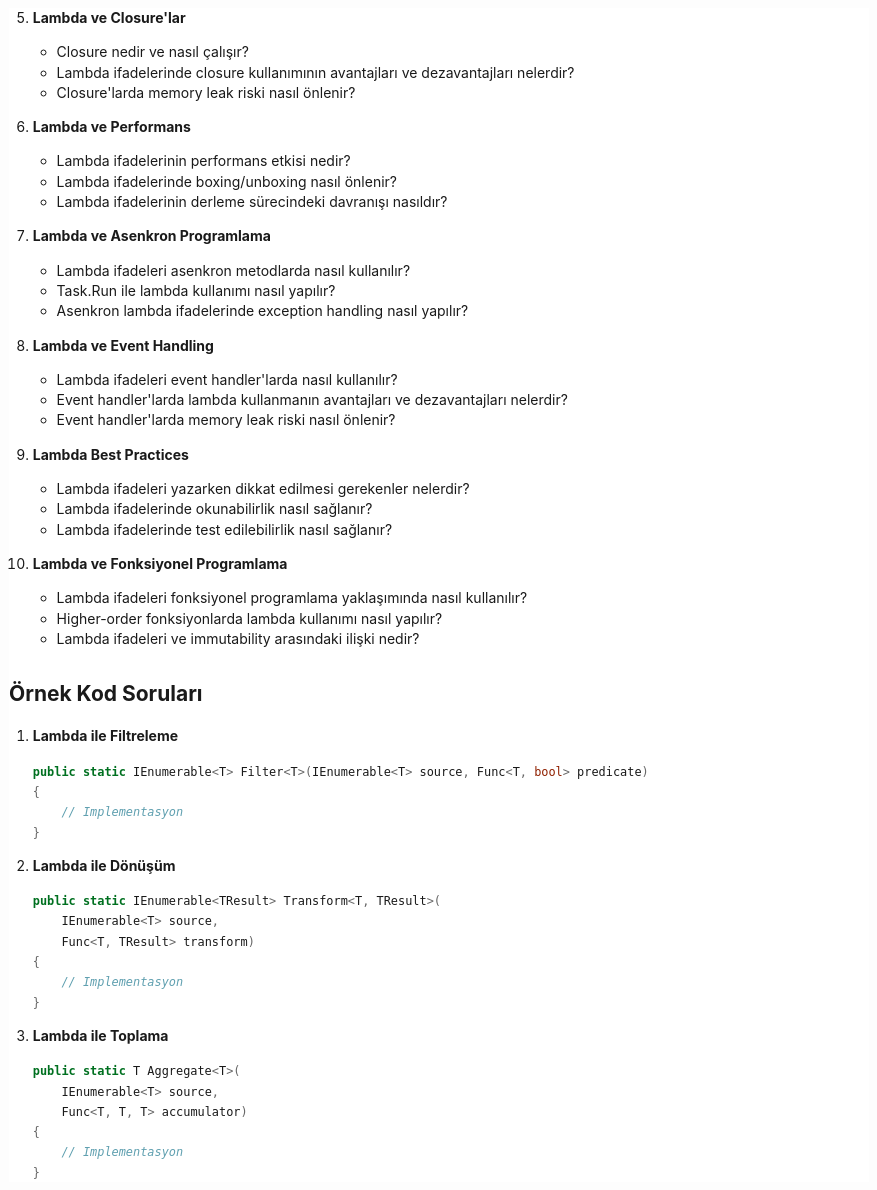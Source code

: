 5. **Lambda ve Closure'lar**
   - Closure nedir ve nasıl çalışır?
   - Lambda ifadelerinde closure kullanımının avantajları ve dezavantajları nelerdir?
   - Closure'larda memory leak riski nasıl önlenir?

6. **Lambda ve Performans**
   - Lambda ifadelerinin performans etkisi nedir?
   - Lambda ifadelerinde boxing/unboxing nasıl önlenir?
   - Lambda ifadelerinin derleme sürecindeki davranışı nasıldır?

7. **Lambda ve Asenkron Programlama**
   - Lambda ifadeleri asenkron metodlarda nasıl kullanılır?
   - Task.Run ile lambda kullanımı nasıl yapılır?
   - Asenkron lambda ifadelerinde exception handling nasıl yapılır?

8. **Lambda ve Event Handling**
   - Lambda ifadeleri event handler'larda nasıl kullanılır?
   - Event handler'larda lambda kullanmanın avantajları ve dezavantajları nelerdir?
   - Event handler'larda memory leak riski nasıl önlenir?

9. **Lambda Best Practices**
   - Lambda ifadeleri yazarken dikkat edilmesi gerekenler nelerdir?
   - Lambda ifadelerinde okunabilirlik nasıl sağlanır?
   - Lambda ifadelerinde test edilebilirlik nasıl sağlanır?

10. **Lambda ve Fonksiyonel Programlama**
    - Lambda ifadeleri fonksiyonel programlama yaklaşımında nasıl kullanılır?
    - Higher-order fonksiyonlarda lambda kullanımı nasıl yapılır?
    - Lambda ifadeleri ve immutability arasındaki ilişki nedir?

## Örnek Kod Soruları

1. **Lambda ile Filtreleme**
   ```csharp
   public static IEnumerable<T> Filter<T>(IEnumerable<T> source, Func<T, bool> predicate)
   {
       // Implementasyon
   }
   ```

2. **Lambda ile Dönüşüm**
   ```csharp
   public static IEnumerable<TResult> Transform<T, TResult>(
       IEnumerable<T> source, 
       Func<T, TResult> transform)
   {
       // Implementasyon
   }
   ```

3. **Lambda ile Toplama**
   ```csharp
   public static T Aggregate<T>(
       IEnumerable<T> source, 
       Func<T, T, T> accumulator)
   {
       // Implementasyon
   }
   ```
